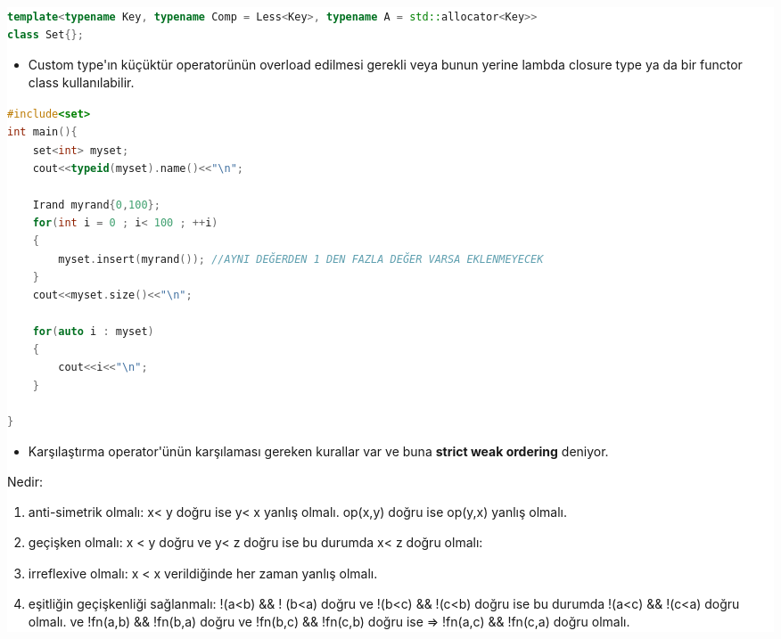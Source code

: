 ~~~cpp
template<typename Key, typename Comp = Less<Key>, typename A = std::allocator<Key>>
class Set{};
~~~

- Custom type'ın küçüktür operatorünün overload edilmesi gerekli veya bunun yerine lambda closure type ya da bir functor class kullanılabilir.

~~~cpp
#include<set>
int main(){
    set<int> myset;
    cout<<typeid(myset).name()<<"\n";

    Irand myrand{0,100};
    for(int i = 0 ; i< 100 ; ++i)
    {
        myset.insert(myrand()); //AYNI DEĞERDEN 1 DEN FAZLA DEĞER VARSA EKLENMEYECEK
    }
    cout<<myset.size()<<"\n";

    for(auto i : myset)
    {
        cout<<i<<"\n";
    }

}
~~~

- Karşılaştırma operator'ünün karşılaması gereken kurallar var ve buna **strict weak ordering** deniyor.

Nedir:

1. anti-simetrik olmalı:
 x< y doğru ise y< x yanlış olmalı.
op(x,y) doğru ise op(y,x) yanlış olmalı.

2. geçişken olmalı:
x < y doğru ve y< z doğru ise bu durumda x< z doğru olmalı:

3. irreflexive olmalı:
x < x  verildiğinde her zaman yanlış olmalı.

4. eşitliğin geçişkenliği sağlanmalı:
!(a<b) && ! (b<a) doğru ve !(b<c) && !(c<b) doğru ise bu durumda !(a<c) && !(c<a) doğru olmalı.
 ve !fn(a,b) && !fn(b,a) doğru ve !fn(b,c) && !fn(c,b) doğru ise => !fn(a,c) && !fn(c,a) doğru olmalı.

